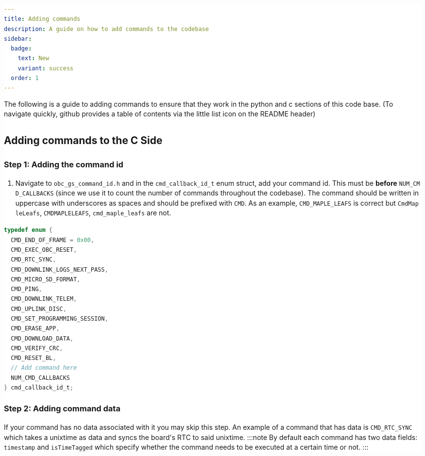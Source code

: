 ```yaml
---
title: Adding commands
description: A guide on how to add commands to the codebase
sidebar:
  badge:
    text: New
    variant: success
  order: 1
---
```

The following is a guide to adding commands to ensure that they work in the python and c sections of this code base. (To navigate quickly, github provides a table of contents via the little list icon on the README header)

## Adding commands to the C Side
### Step 1: Adding the command id
1. Navigate to `obc_gs_command_id.h` and in the `cmd_callback_id_t` enum struct, add your command id. This must be **before** `NUM_CMD_CALLBACKS` (since we use it to count the number of commands throughout the codebase). The command should be written in uppercase with underscores as spaces and should be prefixed with `CMD`. As an example, `CMD_MAPLE_LEAFS` is correct but `CmdMapleLeafs`, `CMDMAPLELEAFS`, `cmd_maple_leafs` are not.
```c
typedef enum {
  CMD_END_OF_FRAME = 0x00,
  CMD_EXEC_OBC_RESET,
  CMD_RTC_SYNC,
  CMD_DOWNLINK_LOGS_NEXT_PASS,
  CMD_MICRO_SD_FORMAT,
  CMD_PING,
  CMD_DOWNLINK_TELEM,
  CMD_UPLINK_DISC,
  CMD_SET_PROGRAMMING_SESSION,
  CMD_ERASE_APP,
  CMD_DOWNLOAD_DATA,
  CMD_VERIFY_CRC,
  CMD_RESET_BL,
  // Add command here
  NUM_CMD_CALLBACKS
} cmd_callback_id_t;
```
### Step 2: Adding command data
If your command has no data associated with it you may skip this step. An example of a command that has data is `CMD_RTC_SYNC` which takes a unixtime as data and syncs the board's RTC to said unixtime.
:::note
By default each command has two data fields: `timestamp` and `isTimeTagged` which specify whether the command needs to be executed at a certain time or not.
:::
